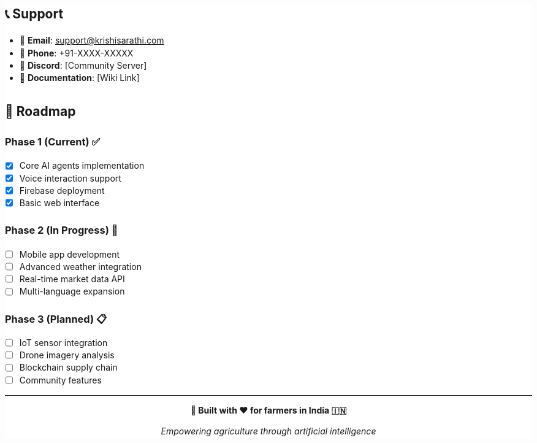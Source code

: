 ## 📞 Support
- 📧 **Email**: support@krishisarathi.com
- 📱 **Phone**: +91-XXXX-XXXXX
- 💬 **Discord**: [Community Server]
- 📖 **Documentation**: [Wiki Link]

## 🎯 Roadmap

### Phase 1 (Current) ✅
- [x] Core AI agents implementation
- [x] Voice interaction support
- [x] Firebase deployment
- [x] Basic web interface

### Phase 2 (In Progress) 🔄
- [ ] Mobile app development
- [ ] Advanced weather integration
- [ ] Real-time market data API
- [ ] Multi-language expansion

### Phase 3 (Planned) 📋
- [ ] IoT sensor integration
- [ ] Drone imagery analysis
- [ ] Blockchain supply chain
- [ ] Community features

---

<div align="center">

**🌾 Built with ❤️ for farmers in India 🇮🇳**

*Empowering agriculture through artificial intelligence*

</div>
